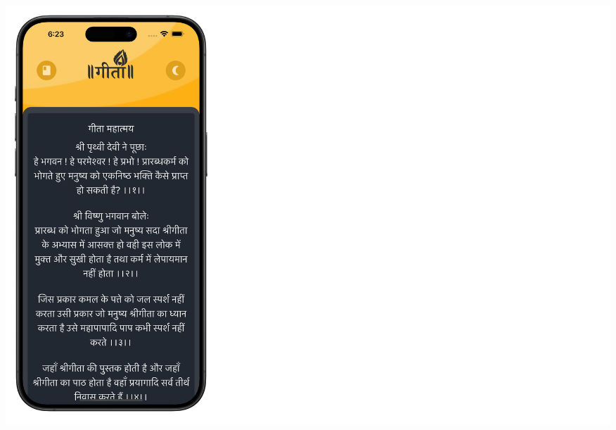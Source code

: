 <img src= "https://github.com/Zimil-Patel/bhagavad_gita_advance/blob/main/snaps/snap7-portrait.png" height = 590 width = 300> &nbsp;&nbsp;&nbsp;&nbsp;